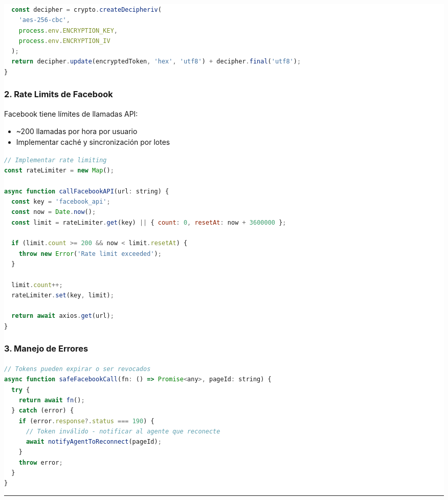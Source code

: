 ```javascript
  const decipher = crypto.createDecipheriv(
    'aes-256-cbc',
    process.env.ENCRYPTION_KEY,
    process.env.ENCRYPTION_IV
  );
  return decipher.update(encryptedToken, 'hex', 'utf8') + decipher.final('utf8');
}
```

### **2. Rate Limits de Facebook**

Facebook tiene límites de llamadas API:
- ~200 llamadas por hora por usuario
- Implementar caché y sincronización por lotes

```javascript
// Implementar rate limiting
const rateLimiter = new Map();

async function callFacebookAPI(url: string) {
  const key = 'facebook_api';
  const now = Date.now();
  const limit = rateLimiter.get(key) || { count: 0, resetAt: now + 3600000 };

  if (limit.count >= 200 && now < limit.resetAt) {
    throw new Error('Rate limit exceeded');
  }

  limit.count++;
  rateLimiter.set(key, limit);

  return await axios.get(url);
}
```

### **3. Manejo de Errores**

```javascript
// Tokens pueden expirar o ser revocados
async function safeFacebookCall(fn: () => Promise<any>, pageId: string) {
  try {
    return await fn();
  } catch (error) {
    if (error.response?.status === 190) {
      // Token inválido - notificar al agente que reconecte
      await notifyAgentToReconnect(pageId);
    }
    throw error;
  }
}
```

---
